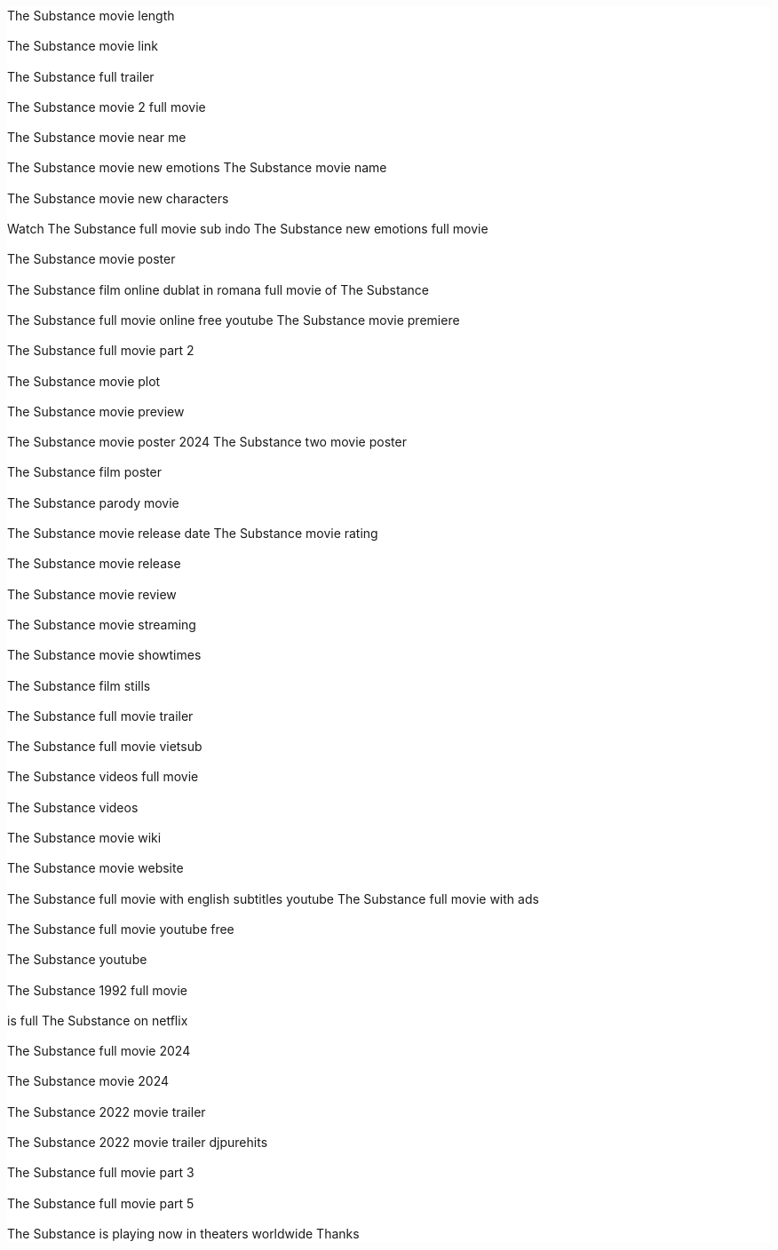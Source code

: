 The Substance movie length

The Substance movie link

The Substance full trailer

The Substance movie 2 full movie

The Substance movie near me

The Substance movie new emotions The Substance movie name

The Substance movie new characters

Watch The Substance full movie sub indo The Substance new emotions full movie

The Substance movie poster

The Substance film online dublat in romana full movie of The Substance

The Substance full movie online free youtube The Substance movie premiere

The Substance full movie part 2

The Substance movie plot

The Substance movie preview

The Substance movie poster 2024 The Substance two movie poster

The Substance film poster

The Substance parody movie

The Substance movie release date The Substance movie rating

The Substance movie release

The Substance movie review

The Substance movie streaming

The Substance movie showtimes

The Substance film stills

The Substance full movie trailer

The Substance full movie vietsub

The Substance videos full movie

The Substance videos

The Substance movie wiki

The Substance movie website

The Substance full movie with english subtitles youtube The Substance full movie with ads

The Substance full movie youtube free

The Substance youtube

The Substance 1992 full movie

is full The Substance on netflix

The Substance full movie 2024

The Substance movie 2024

The Substance 2022 movie trailer

The Substance 2022 movie trailer djpurehits

The Substance full movie part 3

The Substance full movie part 5

The Substance is playing now in theaters worldwide Thanks
